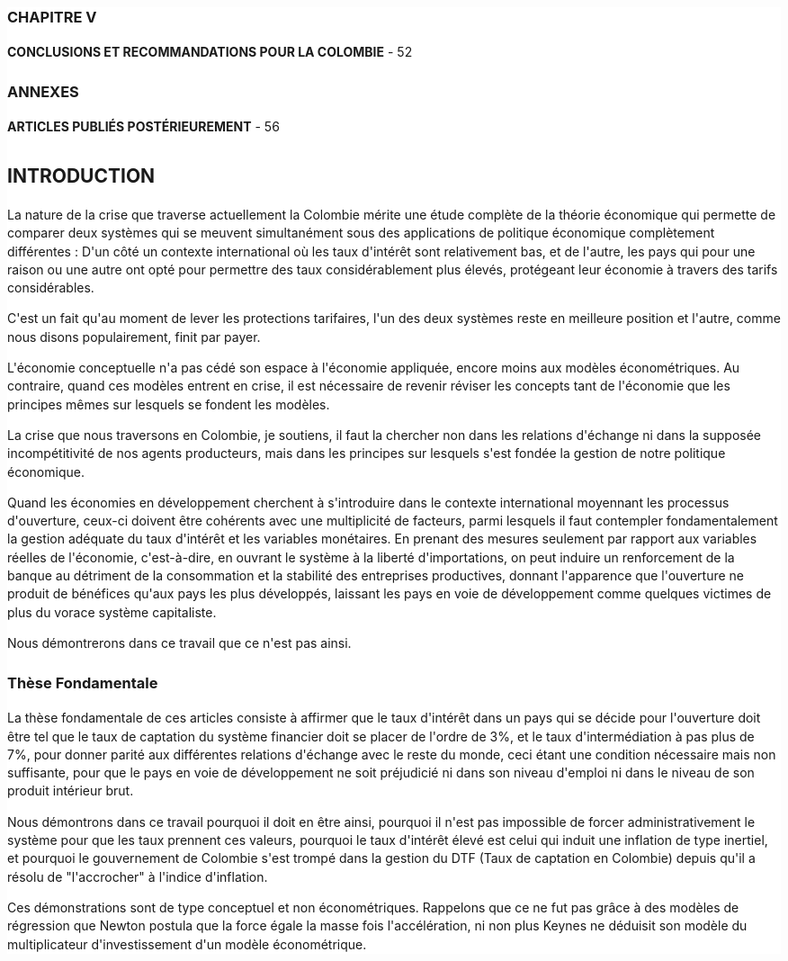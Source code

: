 ### CHAPITRE V
**CONCLUSIONS ET RECOMMANDATIONS POUR LA COLOMBIE** - 52

### ANNEXES
**ARTICLES PUBLIÉS POSTÉRIEUREMENT** - 56

## INTRODUCTION

La nature de la crise que traverse actuellement la Colombie mérite une étude complète de la théorie économique qui permette de comparer deux systèmes qui se meuvent simultanément sous des applications de politique économique complètement différentes : D'un côté un contexte international où les taux d'intérêt sont relativement bas, et de l'autre, les pays qui pour une raison ou une autre ont opté pour permettre des taux considérablement plus élevés, protégeant leur économie à travers des tarifs considérables.

C'est un fait qu'au moment de lever les protections tarifaires, l'un des deux systèmes reste en meilleure position et l'autre, comme nous disons populairement, finit par payer.

L'économie conceptuelle n'a pas cédé son espace à l'économie appliquée, encore moins aux modèles économétriques. Au contraire, quand ces modèles entrent en crise, il est nécessaire de revenir réviser les concepts tant de l'économie que les principes mêmes sur lesquels se fondent les modèles.

La crise que nous traversons en Colombie, je soutiens, il faut la chercher non dans les relations d'échange ni dans la supposée incompétitivité de nos agents producteurs, mais dans les principes sur lesquels s'est fondée la gestion de notre politique économique.

Quand les économies en développement cherchent à s'introduire dans le contexte international moyennant les processus d'ouverture, ceux-ci doivent être cohérents avec une multiplicité de facteurs, parmi lesquels il faut contempler fondamentalement la gestion adéquate du taux d'intérêt et les variables monétaires. En prenant des mesures seulement par rapport aux variables réelles de l'économie, c'est-à-dire, en ouvrant le système à la liberté d'importations, on peut induire un renforcement de la banque au détriment de la consommation et la stabilité des entreprises productives, donnant l'apparence que l'ouverture ne produit de bénéfices qu'aux pays les plus développés, laissant les pays en voie de développement comme quelques victimes de plus du vorace système capitaliste.

Nous démontrerons dans ce travail que ce n'est pas ainsi.

### Thèse Fondamentale

La thèse fondamentale de ces articles consiste à affirmer que le taux d'intérêt dans un pays qui se décide pour l'ouverture doit être tel que le taux de captation du système financier doit se placer de l'ordre de 3%, et le taux d'intermédiation à pas plus de 7%, pour donner parité aux différentes relations d'échange avec le reste du monde, ceci étant une condition nécessaire mais non suffisante, pour que le pays en voie de développement ne soit préjudicié ni dans son niveau d'emploi ni dans le niveau de son produit intérieur brut.

Nous démontrons dans ce travail pourquoi il doit en être ainsi, pourquoi il n'est pas impossible de forcer administrativement le système pour que les taux prennent ces valeurs, pourquoi le taux d'intérêt élevé est celui qui induit une inflation de type inertiel, et pourquoi le gouvernement de Colombie s'est trompé dans la gestion du DTF (Taux de captation en Colombie) depuis qu'il a résolu de "l'accrocher" à l'indice d'inflation.

Ces démonstrations sont de type conceptuel et non économétriques. Rappelons que ce ne fut pas grâce à des modèles de régression que Newton postula que la force égale la masse fois l'accélération, ni non plus Keynes ne déduisit son modèle du multiplicateur d'investissement d'un modèle économétrique.
